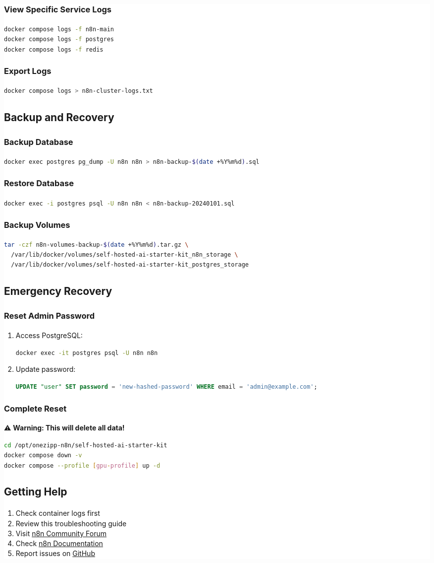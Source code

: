 ### View Specific Service Logs
```bash
docker compose logs -f n8n-main
docker compose logs -f postgres
docker compose logs -f redis
```

### Export Logs
```bash
docker compose logs > n8n-cluster-logs.txt
```

## Backup and Recovery

### Backup Database
```bash
docker exec postgres pg_dump -U n8n n8n > n8n-backup-$(date +%Y%m%d).sql
```

### Restore Database
```bash
docker exec -i postgres psql -U n8n n8n < n8n-backup-20240101.sql
```

### Backup Volumes
```bash
tar -czf n8n-volumes-backup-$(date +%Y%m%d).tar.gz \
  /var/lib/docker/volumes/self-hosted-ai-starter-kit_n8n_storage \
  /var/lib/docker/volumes/self-hosted-ai-starter-kit_postgres_storage
```

## Emergency Recovery

### Reset Admin Password
1. Access PostgreSQL:
   ```bash
   docker exec -it postgres psql -U n8n n8n
   ```
2. Update password:
   ```sql
   UPDATE "user" SET password = 'new-hashed-password' WHERE email = 'admin@example.com';
   ```

### Complete Reset
⚠️ **Warning: This will delete all data!**
```bash
cd /opt/onezipp-n8n/self-hosted-ai-starter-kit
docker compose down -v
docker compose --profile [gpu-profile] up -d
```

## Getting Help

1. Check container logs first
2. Review this troubleshooting guide
3. Visit [n8n Community Forum](https://community.n8n.io)
4. Check [n8n Documentation](https://docs.n8n.io)
5. Report issues on [GitHub](https://github.com/yourusername/onezipp-n8n-cluster)
